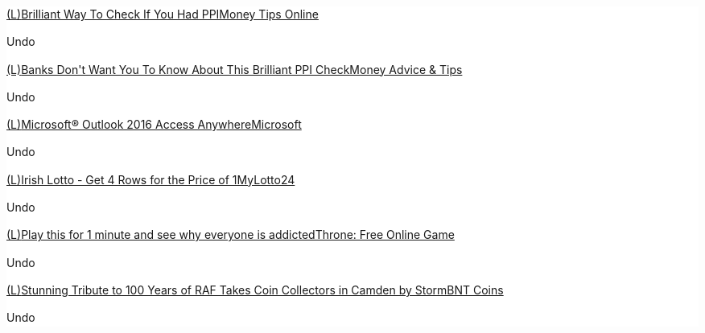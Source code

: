 [(L)](http://digitalcrab.co.uk/?c=3730&a=929&s5=520aee&s4=i__do0127atmstreet__i.jpg&s1=TB_PPI_TE_GENERIC_DESKTOP%20&s2=latimes&s3=CjBhMzQ0NTNlZS0yMjlhLTQwNjEtOTlmNy0xOGM1MmYwMzA5MzgtdHVjdDE3NDY0NzISHGRpZ2l0YWxveXN0ZXItZ2VuZXJpY3BwaTItc2M)[Brilliant Way To Check If You Had PPIMoney Tips Online](http://digitalcrab.co.uk/?c=3730&a=929&s5=520aee&s4=i__do0127atmstreet__i.jpg&s1=TB_PPI_TE_GENERIC_DESKTOP%20&s2=latimes&s3=CjBhMzQ0NTNlZS0yMjlhLTQwNjEtOTlmNy0xOGM1MmYwMzA5MzgtdHVjdDE3NDY0NzISHGRpZ2l0YWxveXN0ZXItZ2VuZXJpY3BwaTItc2M)

Undo

[(L)](http://digitalcrab.co.uk/?c=4600&a=929&s5=51e60b&s4=i__do0039banksmirkfk__i.jpg&s1=TB_PPI_ALLAY_DESK4&s2=latimes&s3=Banks+Don%27t+Want+You+To+Know+About+This+Brilliant+PPI+Check)[Banks Don't Want You To Know About This Brilliant PPI CheckMoney Advice & Tips](http://digitalcrab.co.uk/?c=4600&a=929&s5=51e60b&s4=i__do0039banksmirkfk__i.jpg&s1=TB_PPI_ALLAY_DESK4&s2=latimes&s3=Banks+Don%27t+Want+You+To+Know+About+This+Brilliant+PPI+Check)

Undo

[(L)](https://ad.doubleclick.net/ddm/trackclk/N572608.1006845TABOOLA.COM/B20881573.217207832;dc_trk_aid=416099136;dc_trk_cid=99425200;dc_lat=;dc_rdid=;tag_for_child_directed_treatment=?utm_source=taboola&utm_medium=referral)[Microsoft® Outlook 2016 Access AnywhereMicrosoft](https://ad.doubleclick.net/ddm/trackclk/N572608.1006845TABOOLA.COM/B20881573.217207832;dc_trk_aid=416099136;dc_trk_cid=99425200;dc_lat=;dc_rdid=;tag_for_child_directed_treatment=?utm_source=taboola&utm_medium=referral)

Undo

[(L)](https://www.mylotto24.co.uk/play?target=ticket&iel_subscription=false&iel_jackpotHunter=false&iel_numberOfBlocks=4&iel_numberOfTickets=1&iel_duration=1&vaid=TAB_IL_441&campaignId=TAB_IL_441&funnelId=3&partnerId=1UKNATTABO&advertisementId=0011801152502220601&wt_mc=1UKNAT.TABO.0011801152502.220601&utm_source=1UKNAT&utm_medium=TABO&utm_campaign=0011801152502&utm_content=22&utm_term=0601&marketingId=1120279_80610462_latimes)[Irish Lotto - Get 4 Rows for the Price of 1MyLotto24](https://www.mylotto24.co.uk/play?target=ticket&iel_subscription=false&iel_jackpotHunter=false&iel_numberOfBlocks=4&iel_numberOfTickets=1&iel_duration=1&vaid=TAB_IL_441&campaignId=TAB_IL_441&funnelId=3&partnerId=1UKNATTABO&advertisementId=0011801152502220601&wt_mc=1UKNAT.TABO.0011801152502.220601&utm_source=1UKNAT&utm_medium=TABO&utm_campaign=0011801152502&utm_content=22&utm_term=0601&marketingId=1120279_80610462_latimes)

Undo

[(L)](https://plarium.com/play/en/throne/002_pastoral_am_g?publisherID=79860703&placement=latimes&plid=106787&pxl=taboola_fr)[Play this for 1 minute and see why everyone is addictedThrone: Free Online Game](https://plarium.com/play/en/throne/002_pastoral_am_g?publisherID=79860703&placement=latimes&plid=106787&pxl=taboola_fr)

Undo

[(L)](https://www.bnt.org.uk/dop?sku=22136/002&wk=1732613&campaign=Dis/taboola/sk&utm_source=taboola&utm_medium=display&utm_campaign=sk)[Stunning Tribute to 100 Years of RAF Takes Coin Collectors in Camden by StormBNT Coins](https://www.bnt.org.uk/dop?sku=22136/002&wk=1732613&campaign=Dis/taboola/sk&utm_source=taboola&utm_medium=display&utm_campaign=sk)

Undo